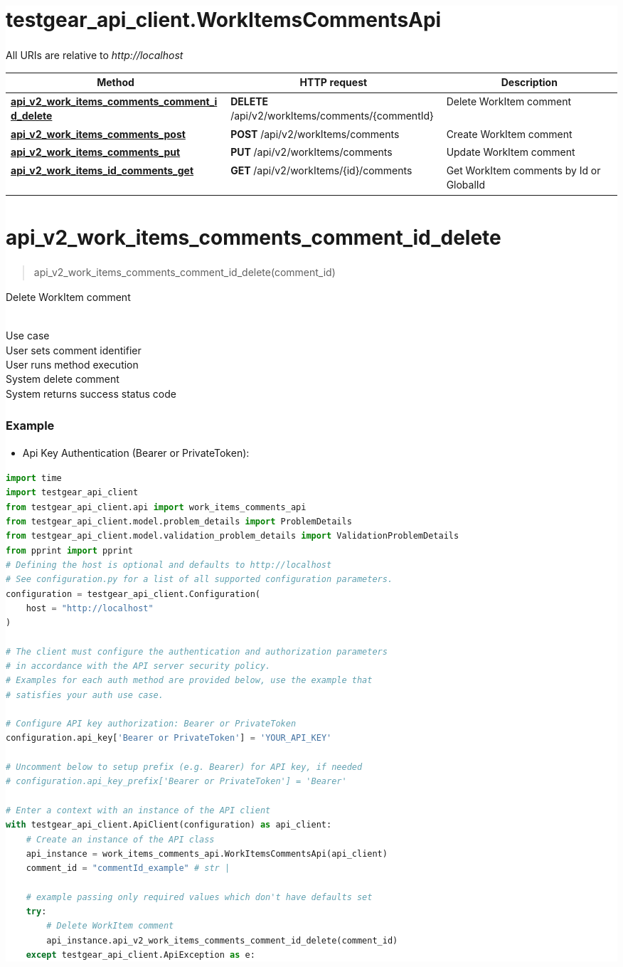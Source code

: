 # testgear_api_client.WorkItemsCommentsApi

All URIs are relative to *http://localhost*

Method | HTTP request | Description
------------- | ------------- | -------------
[**api_v2_work_items_comments_comment_id_delete**](WorkItemsCommentsApi.md#api_v2_work_items_comments_comment_id_delete) | **DELETE** /api/v2/workItems/comments/{commentId} | Delete WorkItem comment
[**api_v2_work_items_comments_post**](WorkItemsCommentsApi.md#api_v2_work_items_comments_post) | **POST** /api/v2/workItems/comments | Create WorkItem comment
[**api_v2_work_items_comments_put**](WorkItemsCommentsApi.md#api_v2_work_items_comments_put) | **PUT** /api/v2/workItems/comments | Update WorkItem comment
[**api_v2_work_items_id_comments_get**](WorkItemsCommentsApi.md#api_v2_work_items_id_comments_get) | **GET** /api/v2/workItems/{id}/comments | Get WorkItem comments by Id or GlobalId


# **api_v2_work_items_comments_comment_id_delete**
> api_v2_work_items_comments_comment_id_delete(comment_id)

Delete WorkItem comment

<br>Use case  <br>User sets comment identifier  <br>User runs method execution  <br>System delete comment   <br>System returns success status code

### Example

* Api Key Authentication (Bearer or PrivateToken):

```python
import time
import testgear_api_client
from testgear_api_client.api import work_items_comments_api
from testgear_api_client.model.problem_details import ProblemDetails
from testgear_api_client.model.validation_problem_details import ValidationProblemDetails
from pprint import pprint
# Defining the host is optional and defaults to http://localhost
# See configuration.py for a list of all supported configuration parameters.
configuration = testgear_api_client.Configuration(
    host = "http://localhost"
)

# The client must configure the authentication and authorization parameters
# in accordance with the API server security policy.
# Examples for each auth method are provided below, use the example that
# satisfies your auth use case.

# Configure API key authorization: Bearer or PrivateToken
configuration.api_key['Bearer or PrivateToken'] = 'YOUR_API_KEY'

# Uncomment below to setup prefix (e.g. Bearer) for API key, if needed
# configuration.api_key_prefix['Bearer or PrivateToken'] = 'Bearer'

# Enter a context with an instance of the API client
with testgear_api_client.ApiClient(configuration) as api_client:
    # Create an instance of the API class
    api_instance = work_items_comments_api.WorkItemsCommentsApi(api_client)
    comment_id = "commentId_example" # str | 

    # example passing only required values which don't have defaults set
    try:
        # Delete WorkItem comment
        api_instance.api_v2_work_items_comments_comment_id_delete(comment_id)
    except testgear_api_client.ApiException as e:
```
